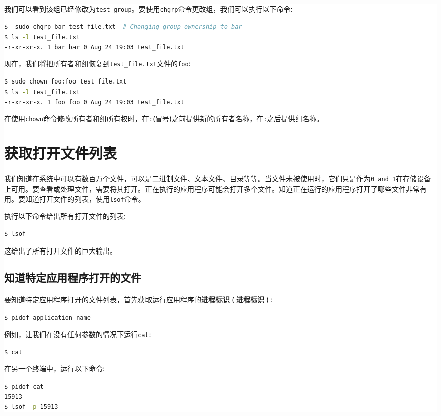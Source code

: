 我们可以看到该组已经修改为`test_group`。要使用`chgrp`命令更改组，我们可以执行以下命令:

```sh
$  sudo chgrp bar test_file.txt  # Changing group ownership to bar
$ ls -l test_file.txt
-r-xr-xr-x. 1 bar bar 0 Aug 24 19:03 test_file.txt

```

现在，我们将把所有者和组恢复到`test_file.txt`文件的`foo`:

```sh
$ sudo chown foo:foo test_file.txt
$ ls -l test_file.txt
-r-xr-xr-x. 1 foo foo 0 Aug 24 19:03 test_file.txt

```

在使用`chown`命令修改所有者和组所有权时，在`:`(冒号)之前提供新的所有者名称，在`:`之后提供组名称。

# 获取打开文件列表

我们知道在系统中可以有数百万个文件，可以是二进制文件、文本文件、目录等等。当文件未被使用时，它们只是作为`0 and 1`在存储设备上可用。要查看或处理文件，需要将其打开。正在执行的应用程序可能会打开多个文件。知道正在运行的应用程序打开了哪些文件非常有用。要知道打开文件的列表，使用`lsof`命令。

执行以下命令给出所有打开文件的列表:

```sh
$ lsof

```

这给出了所有打开文件的巨大输出。

## 知道特定应用程序打开的文件

要知道特定应用程序打开的文件列表，首先获取运行应用程序的**进程标识** ( **进程标识** ) :

```sh
$ pidof application_name

```

例如，让我们在没有任何参数的情况下运行`cat`:

```sh
$ cat

```

在另一个终端中，运行以下命令:

```sh
$ pidof cat
15913
$ lsof -p 15913

```
